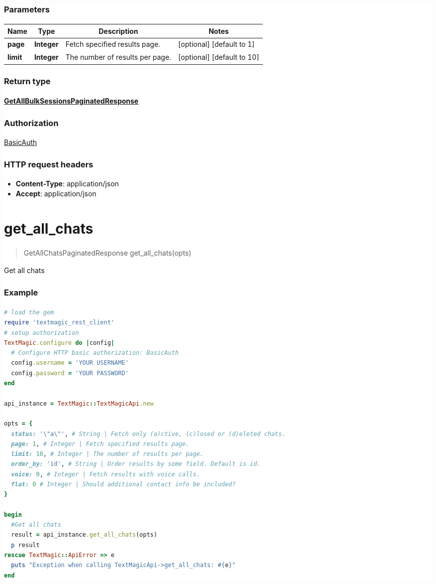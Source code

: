 ### Parameters

Name | Type | Description  | Notes
------------- | ------------- | ------------- | -------------
 **page** | **Integer**| Fetch specified results page. | [optional] [default to 1]
 **limit** | **Integer**| The number of results per page. | [optional] [default to 10]

### Return type

[**GetAllBulkSessionsPaginatedResponse**](GetAllBulkSessionsPaginatedResponse.md)

### Authorization

[BasicAuth](../README.md#BasicAuth)

### HTTP request headers

 - **Content-Type**: application/json
 - **Accept**: application/json



# **get_all_chats**
> GetAllChatsPaginatedResponse get_all_chats(opts)

Get all chats



### Example
```ruby
# load the gem
require 'textmagic_rest_client'
# setup authorization
TextMagic.configure do |config|
  # Configure HTTP basic authorization: BasicAuth
  config.username = 'YOUR USERNAME'
  config.password = 'YOUR PASSWORD'
end

api_instance = TextMagic::TextMagicApi.new

opts = { 
  status: '\"a\"', # String | Fetch only (a)ctive, (c)losed or (d)eleted chats.
  page: 1, # Integer | Fetch specified results page.
  limit: 10, # Integer | The number of results per page.
  order_by: 'id', # String | Order results by some field. Default is id.
  voice: 0, # Integer | Fetch results with voice calls.
  flat: 0 # Integer | Should additional contact info be included?
}

begin
  #Get all chats
  result = api_instance.get_all_chats(opts)
  p result
rescue TextMagic::ApiError => e
  puts "Exception when calling TextMagicApi->get_all_chats: #{e}"
end
```
